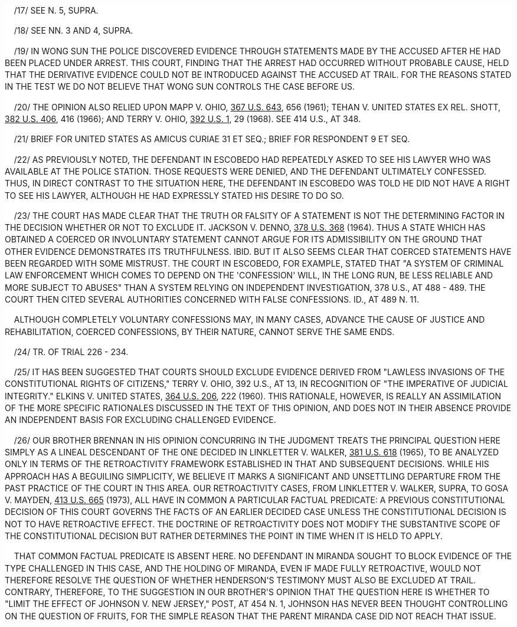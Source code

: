     /17/  SEE N. 5, SUPRA.

    /18/  SEE NN. 3 AND 4, SUPRA.

    /19/  IN WONG SUN THE POLICE DISCOVERED EVIDENCE THROUGH STATEMENTS MADE BY THE ACCUSED AFTER HE HAD BEEN PLACED UNDER ARREST.  THIS COURT, FINDING THAT THE ARREST HAD OCCURRED WITHOUT PROBABLE CAUSE, HELD THAT THE DERIVATIVE EVIDENCE COULD NOT BE INTRODUCED AGAINST THE ACCUSED AT TRAIL.  FOR THE REASONS STATED IN THE TEST WE DO NOT BELIEVE THAT WONG SUN CONTROLS THE CASE BEFORE US.

    /20/ THE OPINION ALSO RELIED UPON MAPP V. OHIO, [367 U.S. 643][/us/courts/scotus/usReporter/367/643], 656 (1961); TEHAN V. UNITED STATES EX REL. SHOTT, [382 U.S. 406][/us/courts/scotus/usReporter/382/406], 416 (1966); AND TERRY V. OHIO, [392 U.S. 1][/us/courts/scotus/usReporter/392/1], 29 (1968).  SEE 414 U.S., AT 348.

    /21/  BRIEF FOR UNITED STATES AS AMICUS CURIAE 31 ET SEQ.; BRIEF FOR RESPONDENT 9 ET SEQ.

    /22/  AS PREVIOUSLY NOTED, THE DEFENDANT IN ESCOBEDO HAD REPEATEDLY ASKED TO SEE HIS LAWYER WHO WAS AVAILABLE AT THE POLICE STATION.  THOSE REQUESTS WERE DENIED, AND THE DEFENDANT ULTIMATELY CONFESSED.  THUS, IN DIRECT CONTRAST TO THE SITUATION HERE, THE DEFENDANT IN ESCOBEDO WAS TOLD HE DID NOT HAVE A RIGHT TO SEE HIS LAWYER, ALTHOUGH HE HAD EXPRESSLY STATED HIS DESIRE TO DO SO.

    /23/  THE COURT HAS MADE CLEAR THAT THE TRUTH OR FALSITY OF A STATEMENT IS NOT THE DETERMINING FACTOR IN THE DECISION WHETHER OR NOT TO EXCLUDE IT.  JACKSON V. DENNO, [378 U.S. 368][/us/courts/scotus/usReporter/378/368] (1964).  THUS A STATE WHICH HAS OBTAINED A COERCED OR INVOLUNTARY STATEMENT CANNOT ARGUE FOR ITS ADMISSIBILITY ON THE GROUND THAT OTHER EVIDENCE DEMONSTRATES ITS TRUTHFULNESS.  IBID.  BUT IT ALSO SEEMS CLEAR THAT COERCED STATEMENTS HAVE BEEN REGARDED WITH SOME MISTRUST.  THE COURT IN ESCOBEDO, FOR EXAMPLE, STATED THAT "A SYSTEM OF CRIMINAL LAW ENFORCEMENT WHICH COMES TO DEPEND ON THE 'CONFESSION' WILL, IN THE LONG RUN, BE LESS RELIABLE AND MORE SUBJECT TO ABUSES" THAN A SYSTEM RELYING ON INDEPENDENT INVESTIGATION, 378 U.S., AT 488 - 489.  THE COURT THEN CITED SEVERAL AUTHORITIES CONCERNED WITH FALSE CONFESSIONS.  ID., AT 489 N. 11.

    ALTHOUGH COMPLETELY VOLUNTARY CONFESSIONS MAY, IN MANY CASES, ADVANCE THE CAUSE OF JUSTICE AND REHABILITATION, COERCED CONFESSIONS, BY THEIR NATURE, CANNOT SERVE THE SAME ENDS.

    /24/  TR. OF TRIAL 226 - 234.

    /25/  IT HAS BEEN SUGGESTED THAT COURTS SHOULD EXCLUDE EVIDENCE DERIVED FROM "LAWLESS INVASIONS OF THE CONSTITUTIONAL RIGHTS OF CITIZENS," TERRY V. OHIO, 392 U.S., AT 13, IN RECOGNITION OF "THE IMPERATIVE OF JUDICIAL INTEGRITY."  ELKINS V. UNITED STATES, [364 U.S. 206][/us/courts/scotus/usReporter/364/206], 222 (1960).  THIS RATIONALE, HOWEVER, IS REALLY AN ASSIMILATION OF THE MORE SPECIFIC RATIONALES DISCUSSED IN THE TEXT OF THIS OPINION, AND DOES NOT IN THEIR ABSENCE PROVIDE AN INDEPENDENT BASIS FOR EXCLUDING CHALLENGED EVIDENCE.

    /26/  OUR BROTHER BRENNAN IN HIS OPINION CONCURRING IN THE JUDGMENT TREATS THE PRINCIPAL QUESTION HERE SIMPLY AS A LINEAL DESCENDANT OF THE ONE DECIDED IN LINKLETTER V. WALKER, [381 U.S. 618][/us/courts/scotus/usReporter/381/618] (1965), TO BE ANALYZED ONLY IN TERMS OF THE RETROACTIVITY FRAMEWORK ESTABLISHED IN THAT AND SUBSEQUENT DECISIONS.  WHILE HIS APPROACH HAS A BEGUILING SIMPLICITY, WE BELIEVE IT MARKS A SIGNIFICANT AND UNSETTLING DEPARTURE FROM THE PAST PRACTICE OF THE COURT IN THIS AREA.  OUR RETROACTIVITY CASES, FROM LINKLETTER V. WALKER, SUPRA, TO GOSA V. MAYDEN, [413 U.S. 665][/us/courts/scotus/usReporter/413/665] (1973), ALL HAVE IN COMMON A PARTICULAR FACTUAL PREDICATE:  A PREVIOUS CONSTITUTIONAL DECISION OF THIS COURT GOVERNS THE FACTS OF AN EARLIER DECIDED CASE UNLESS THE CONSTITUTIONAL DECISION IS NOT TO HAVE RETROACTIVE EFFECT.  THE DOCTRINE OF RETROACTIVITY DOES NOT MODIFY THE SUBSTANTIVE SCOPE OF THE CONSTITUTIONAL DECISION BUT RATHER DETERMINES THE POINT IN TIME WHEN IT IS HELD TO APPLY.

    THAT COMMON FACTUAL PREDICATE IS ABSENT HERE.  NO DEFENDANT IN MIRANDA SOUGHT TO BLOCK EVIDENCE OF THE TYPE CHALLENGED IN THIS CASE, AND THE HOLDING OF MIRANDA, EVEN IF MADE FULLY RETROACTIVE, WOULD NOT THEREFORE RESOLVE THE QUESTION OF WHETHER HENDERSON'S TESTIMONY MUST ALSO BE EXCLUDED AT TRAIL.  CONTRARY, THEREFORE, TO THE SUGGESTION IN OUR BROTHER'S OPINION THAT THE QUESTION HERE IS WHETHER TO "LIMIT THE EFFECT OF JOHNSON V. NEW JERSEY," POST, AT 454 N. 1, JOHNSON HAS NEVER BEEN THOUGHT CONTROLLING ON THE QUESTION OF FRUITS, FOR THE SIMPLE REASON THAT THE PARENT MIRANDA CASE DID NOT REACH THAT ISSUE.


[/us/courts/scotus/usReporter/417/433]: https://publicdocs.github.io/go/links?ns=uslm-x&ref=%2Fus%2Fcourts%2Fscotus%2FusReporter%2F417%2F433
[/us/courts/scotus/usReporter/384/436]: https://publicdocs.github.io/go/links?ns=uslm-x&ref=%2Fus%2Fcourts%2Fscotus%2FusReporter%2F384%2F436
[/us/courts/scotus/usReporter/384/436]: https://publicdocs.github.io/go/links?ns=uslm-x&ref=%2Fus%2Fcourts%2Fscotus%2FusReporter%2F384%2F436
[/us/courts/scotus/usReporter/384/719]: https://publicdocs.github.io/go/links?ns=uslm-x&ref=%2Fus%2Fcourts%2Fscotus%2FusReporter%2F384%2F719
[/us/courts/scotus/usReporter/414/1062]: https://publicdocs.github.io/go/links?ns=uslm-x&ref=%2Fus%2Fcourts%2Fscotus%2FusReporter%2F414%2F1062
[/us/courts/scotus/usReporter/378/478]: https://publicdocs.github.io/go/links?ns=uslm-x&ref=%2Fus%2Fcourts%2Fscotus%2FusReporter%2F378%2F478
[/us/courts/scotus/usReporter/406/682]: https://publicdocs.github.io/go/links?ns=uslm-x&ref=%2Fus%2Fcourts%2Fscotus%2FusReporter%2F406%2F682
[/us/courts/scotus/usReporter/394/731]: https://publicdocs.github.io/go/links?ns=uslm-x&ref=%2Fus%2Fcourts%2Fscotus%2FusReporter%2F394%2F731
[/us/courts/scotus/usReporter/388/218]: https://publicdocs.github.io/go/links?ns=uslm-x&ref=%2Fus%2Fcourts%2Fscotus%2FusReporter%2F388%2F218
[/us/courts/scotus/usReporter/406/441]: https://publicdocs.github.io/go/links?ns=uslm-x&ref=%2Fus%2Fcourts%2Fscotus%2FusReporter%2F406%2F441
[/us/courts/scotus/usReporter/378/52]: https://publicdocs.github.io/go/links?ns=uslm-x&ref=%2Fus%2Fcourts%2Fscotus%2FusReporter%2F378%2F52
[/us/courts/scotus/usReporter/350/422]: https://publicdocs.github.io/go/links?ns=uslm-x&ref=%2Fus%2Fcourts%2Fscotus%2FusReporter%2F350%2F422
[/us/courts/scotus/usReporter/142/547]: https://publicdocs.github.io/go/links?ns=uslm-x&ref=%2Fus%2Fcourts%2Fscotus%2FusReporter%2F142%2F547
[/us/courts/scotus/usReporter/266/34]: https://publicdocs.github.io/go/links?ns=uslm-x&ref=%2Fus%2Fcourts%2Fscotus%2FusReporter%2F266%2F34
[/us/courts/scotus/usReporter/354/178]: https://publicdocs.github.io/go/links?ns=uslm-x&ref=%2Fus%2Fcourts%2Fscotus%2FusReporter%2F354%2F178
[/us/courts/scotus/usReporter/387/1]: https://publicdocs.github.io/go/links?ns=uslm-x&ref=%2Fus%2Fcourts%2Fscotus%2FusReporter%2F387%2F1
[/us/courts/scotus/usReporter/378/1]: https://publicdocs.github.io/go/links?ns=uslm-x&ref=%2Fus%2Fcourts%2Fscotus%2FusReporter%2F378%2F1
[/us/courts/scotus/usReporter/297/278]: https://publicdocs.github.io/go/links?ns=uslm-x&ref=%2Fus%2Fcourts%2Fscotus%2FusReporter%2F297%2F278
[/us/courts/scotus/usReporter/309/227]: https://publicdocs.github.io/go/links?ns=uslm-x&ref=%2Fus%2Fcourts%2Fscotus%2FusReporter%2F309%2F227
[/us/courts/scotus/usReporter/310/530]: https://publicdocs.github.io/go/links?ns=uslm-x&ref=%2Fus%2Fcourts%2Fscotus%2FusReporter%2F310%2F530
[/us/courts/scotus/usReporter/356/560]: https://publicdocs.github.io/go/links?ns=uslm-x&ref=%2Fus%2Fcourts%2Fscotus%2FusReporter%2F356%2F560
[/us/courts/scotus/usReporter/373/503]: https://publicdocs.github.io/go/links?ns=uslm-x&ref=%2Fus%2Fcourts%2Fscotus%2FusReporter%2F373%2F503
[/us/courts/scotus/usReporter/371/471]: https://publicdocs.github.io/go/links?ns=uslm-x&ref=%2Fus%2Fcourts%2Fscotus%2FusReporter%2F371%2F471
[/us/courts/scotus/usReporter/414/338]: https://publicdocs.github.io/go/links?ns=uslm-x&ref=%2Fus%2Fcourts%2Fscotus%2FusReporter%2F414%2F338
[/us/courts/scotus/usReporter/364/206]: https://publicdocs.github.io/go/links?ns=uslm-x&ref=%2Fus%2Fcourts%2Fscotus%2FusReporter%2F364%2F206
[/us/courts/scotus/usReporter/378/478]: https://publicdocs.github.io/go/links?ns=uslm-x&ref=%2Fus%2Fcourts%2Fscotus%2FusReporter%2F378%2F478
[/us/courts/scotus/usReporter/384/719]: https://publicdocs.github.io/go/links?ns=uslm-x&ref=%2Fus%2Fcourts%2Fscotus%2FusReporter%2F384%2F719
[/us/courts/scotus/usReporter/297/278]: https://publicdocs.github.io/go/links?ns=uslm-x&ref=%2Fus%2Fcourts%2Fscotus%2FusReporter%2F297%2F278
[/us/courts/scotus/usReporter/370/49]: https://publicdocs.github.io/go/links?ns=uslm-x&ref=%2Fus%2Fcourts%2Fscotus%2FusReporter%2F370%2F49
[/us/courts/scotus/usReporter/338/49]: https://publicdocs.github.io/go/links?ns=uslm-x&ref=%2Fus%2Fcourts%2Fscotus%2FusReporter%2F338%2F49
[/us/courts/scotus/usReporter/384/757]: https://publicdocs.github.io/go/links?ns=uslm-x&ref=%2Fus%2Fcourts%2Fscotus%2FusReporter%2F384%2F757
[/us/courts/scotus/usReporter/410/1]: https://publicdocs.github.io/go/links?ns=uslm-x&ref=%2Fus%2Fcourts%2Fscotus%2FusReporter%2F410%2F1
[/us/courts/scotus/usReporter/395/213]: https://publicdocs.github.io/go/links?ns=uslm-x&ref=%2Fus%2Fcourts%2Fscotus%2FusReporter%2F395%2F213
[/us/courts/scotus/usReporter/232/383]: https://publicdocs.github.io/go/links?ns=uslm-x&ref=%2Fus%2Fcourts%2Fscotus%2FusReporter%2F232%2F383
[/us/courts/scotus/usReporter/401/222]: https://publicdocs.github.io/go/links?ns=uslm-x&ref=%2Fus%2Fcourts%2Fscotus%2FusReporter%2F401%2F222
[/us/courts/scotus/usReporter/380/609]: https://publicdocs.github.io/go/links?ns=uslm-x&ref=%2Fus%2Fcourts%2Fscotus%2FusReporter%2F380%2F609
[/us/courts/scotus/usReporter/168/532]: https://publicdocs.github.io/go/links?ns=uslm-x&ref=%2Fus%2Fcourts%2Fscotus%2FusReporter%2F168%2F532
[/us/courts/scotus/usReporter/378/1]: https://publicdocs.github.io/go/links?ns=uslm-x&ref=%2Fus%2Fcourts%2Fscotus%2FusReporter%2F378%2F1
[/us/courts/scotus/usReporter/367/643]: https://publicdocs.github.io/go/links?ns=uslm-x&ref=%2Fus%2Fcourts%2Fscotus%2FusReporter%2F367%2F643
[/us/courts/scotus/usReporter/382/406]: https://publicdocs.github.io/go/links?ns=uslm-x&ref=%2Fus%2Fcourts%2Fscotus%2FusReporter%2F382%2F406
[/us/courts/scotus/usReporter/392/1]: https://publicdocs.github.io/go/links?ns=uslm-x&ref=%2Fus%2Fcourts%2Fscotus%2FusReporter%2F392%2F1
[/us/courts/scotus/usReporter/378/368]: https://publicdocs.github.io/go/links?ns=uslm-x&ref=%2Fus%2Fcourts%2Fscotus%2FusReporter%2F378%2F368
[/us/courts/scotus/usReporter/364/206]: https://publicdocs.github.io/go/links?ns=uslm-x&ref=%2Fus%2Fcourts%2Fscotus%2FusReporter%2F364%2F206
[/us/courts/scotus/usReporter/381/618]: https://publicdocs.github.io/go/links?ns=uslm-x&ref=%2Fus%2Fcourts%2Fscotus%2FusReporter%2F381%2F618
[/us/courts/scotus/usReporter/413/665]: https://publicdocs.github.io/go/links?ns=uslm-x&ref=%2Fus%2Fcourts%2Fscotus%2FusReporter%2F413%2F665
[/us/courts/scotus/usReporter/384/436]: https://publicdocs.github.io/go/links?ns=uslm-x&ref=%2Fus%2Fcourts%2Fscotus%2FusReporter%2F384%2F436
[/us/courts/scotus/usReporter/384/719]: https://publicdocs.github.io/go/links?ns=uslm-x&ref=%2Fus%2Fcourts%2Fscotus%2FusReporter%2F384%2F719
[/us/courts/scotus/usReporter/381/618]: https://publicdocs.github.io/go/links?ns=uslm-x&ref=%2Fus%2Fcourts%2Fscotus%2FusReporter%2F381%2F618
[/us/courts/scotus/usReporter/412/47]: https://publicdocs.github.io/go/links?ns=uslm-x&ref=%2Fus%2Fcourts%2Fscotus%2FusReporter%2F412%2F47
[/us/courts/scotus/usReporter/388/293]: https://publicdocs.github.io/go/links?ns=uslm-x&ref=%2Fus%2Fcourts%2Fscotus%2FusReporter%2F388%2F293
[/us/courts/scotus/usReporter/382/406]: https://publicdocs.github.io/go/links?ns=uslm-x&ref=%2Fus%2Fcourts%2Fscotus%2FusReporter%2F382%2F406
[/us/courts/scotus/usReporter/401/646]: https://publicdocs.github.io/go/links?ns=uslm-x&ref=%2Fus%2Fcourts%2Fscotus%2FusReporter%2F401%2F646
[/us/courts/scotus/usReporter/394/244]: https://publicdocs.github.io/go/links?ns=uslm-x&ref=%2Fus%2Fcourts%2Fscotus%2FusReporter%2F394%2F244
[/us/courts/scotus/usReporter/392/293]: https://publicdocs.github.io/go/links?ns=uslm-x&ref=%2Fus%2Fcourts%2Fscotus%2FusReporter%2F392%2F293
[/us/courts/scotus/usReporter/395/213]: https://publicdocs.github.io/go/links?ns=uslm-x&ref=%2Fus%2Fcourts%2Fscotus%2FusReporter%2F395%2F213
[/us/courts/scotus/usReporter/388/293]: https://publicdocs.github.io/go/links?ns=uslm-x&ref=%2Fus%2Fcourts%2Fscotus%2FusReporter%2F388%2F293
[/us/courts/scotus/usReporter/394/244]: https://publicdocs.github.io/go/links?ns=uslm-x&ref=%2Fus%2Fcourts%2Fscotus%2FusReporter%2F394%2F244
[/us/courts/scotus/usReporter/367/643]: https://publicdocs.github.io/go/links?ns=uslm-x&ref=%2Fus%2Fcourts%2Fscotus%2FusReporter%2F367%2F643
[/us/courts/scotus/usReporter/388/293]: https://publicdocs.github.io/go/links?ns=uslm-x&ref=%2Fus%2Fcourts%2Fscotus%2FusReporter%2F388%2F293
[/us/courts/scotus/usReporter/412/47]: https://publicdocs.github.io/go/links?ns=uslm-x&ref=%2Fus%2Fcourts%2Fscotus%2FusReporter%2F412%2F47
[/us/courts/scotus/usReporter/382/406]: https://publicdocs.github.io/go/links?ns=uslm-x&ref=%2Fus%2Fcourts%2Fscotus%2FusReporter%2F382%2F406
[/us/courts/scotus/usReporter/378/52]: https://publicdocs.github.io/go/links?ns=uslm-x&ref=%2Fus%2Fcourts%2Fscotus%2FusReporter%2F378%2F52
[/us/courts/scotus/usReporter/350/422]: https://publicdocs.github.io/go/links?ns=uslm-x&ref=%2Fus%2Fcourts%2Fscotus%2FusReporter%2F350%2F422
[/us/courts/scotus/usReporter/353/391]: https://publicdocs.github.io/go/links?ns=uslm-x&ref=%2Fus%2Fcourts%2Fscotus%2FusReporter%2F353%2F391
[/us/courts/scotus/usReporter/349/155]: https://publicdocs.github.io/go/links?ns=uslm-x&ref=%2Fus%2Fcourts%2Fscotus%2FusReporter%2F349%2F155
[/us/courts/scotus/usReporter/381/618]: https://publicdocs.github.io/go/links?ns=uslm-x&ref=%2Fus%2Fcourts%2Fscotus%2FusReporter%2F381%2F618
[/us/courts/scotus/usReporter/367/643]: https://publicdocs.github.io/go/links?ns=uslm-x&ref=%2Fus%2Fcourts%2Fscotus%2FusReporter%2F367%2F643
[/us/courts/scotus/usReporter/382/406]: https://publicdocs.github.io/go/links?ns=uslm-x&ref=%2Fus%2Fcourts%2Fscotus%2FusReporter%2F382%2F406
[/us/courts/scotus/usReporter/388/293]: https://publicdocs.github.io/go/links?ns=uslm-x&ref=%2Fus%2Fcourts%2Fscotus%2FusReporter%2F388%2F293
[/us/courts/scotus/usReporter/388/218]: https://publicdocs.github.io/go/links?ns=uslm-x&ref=%2Fus%2Fcourts%2Fscotus%2FusReporter%2F388%2F218
[/us/courts/scotus/usReporter/388/263]: https://publicdocs.github.io/go/links?ns=uslm-x&ref=%2Fus%2Fcourts%2Fscotus%2FusReporter%2F388%2F263
[/us/courts/scotus/usReporter/394/244]: https://publicdocs.github.io/go/links?ns=uslm-x&ref=%2Fus%2Fcourts%2Fscotus%2FusReporter%2F394%2F244
[/us/courts/scotus/usReporter/389/347]: https://publicdocs.github.io/go/links?ns=uslm-x&ref=%2Fus%2Fcourts%2Fscotus%2FusReporter%2F389%2F347
[/us/courts/scotus/usReporter/412/47]: https://publicdocs.github.io/go/links?ns=uslm-x&ref=%2Fus%2Fcourts%2Fscotus%2FusReporter%2F412%2F47
[/us/courts/scotus/usReporter/401/646]: https://publicdocs.github.io/go/links?ns=uslm-x&ref=%2Fus%2Fcourts%2Fscotus%2FusReporter%2F401%2F646
[/us/courts/scotus/usReporter/393/80]: https://publicdocs.github.io/go/links?ns=uslm-x&ref=%2Fus%2Fcourts%2Fscotus%2FusReporter%2F393%2F80
[/us/courts/scotus/usReporter/392/378]: https://publicdocs.github.io/go/links?ns=uslm-x&ref=%2Fus%2Fcourts%2Fscotus%2FusReporter%2F392%2F378
[/us/courts/scotus/usReporter/395/213]: https://publicdocs.github.io/go/links?ns=uslm-x&ref=%2Fus%2Fcourts%2Fscotus%2FusReporter%2F395%2F213
[/us/courts/scotus/usReporter/384/436]: https://publicdocs.github.io/go/links?ns=uslm-x&ref=%2Fus%2Fcourts%2Fscotus%2FusReporter%2F384%2F436
[/us/courts/scotus/usReporter/394/324]: https://publicdocs.github.io/go/links?ns=uslm-x&ref=%2Fus%2Fcourts%2Fscotus%2FusReporter%2F394%2F324
[/us/courts/scotus/usReporter/384/436]: https://publicdocs.github.io/go/links?ns=uslm-x&ref=%2Fus%2Fcourts%2Fscotus%2FusReporter%2F384%2F436
[/us/courts/scotus/usReporter/251/385]: https://publicdocs.github.io/go/links?ns=uslm-x&ref=%2Fus%2Fcourts%2Fscotus%2FusReporter%2F251%2F385
[/us/courts/scotus/usReporter/371/471]: https://publicdocs.github.io/go/links?ns=uslm-x&ref=%2Fus%2Fcourts%2Fscotus%2FusReporter%2F371%2F471
[/us/courts/scotus/usReporter/384/719]: https://publicdocs.github.io/go/links?ns=uslm-x&ref=%2Fus%2Fcourts%2Fscotus%2FusReporter%2F384%2F719
[/us/courts/scotus/usReporter/381/618]: https://publicdocs.github.io/go/links?ns=uslm-x&ref=%2Fus%2Fcourts%2Fscotus%2FusReporter%2F381%2F618
[/us/courts/scotus/usReporter/367/643]: https://publicdocs.github.io/go/links?ns=uslm-x&ref=%2Fus%2Fcourts%2Fscotus%2FusReporter%2F367%2F643
[/us/courts/scotus/usReporter/415/909]: https://publicdocs.github.io/go/links?ns=uslm-x&ref=%2Fus%2Fcourts%2Fscotus%2FusReporter%2F415%2F909
